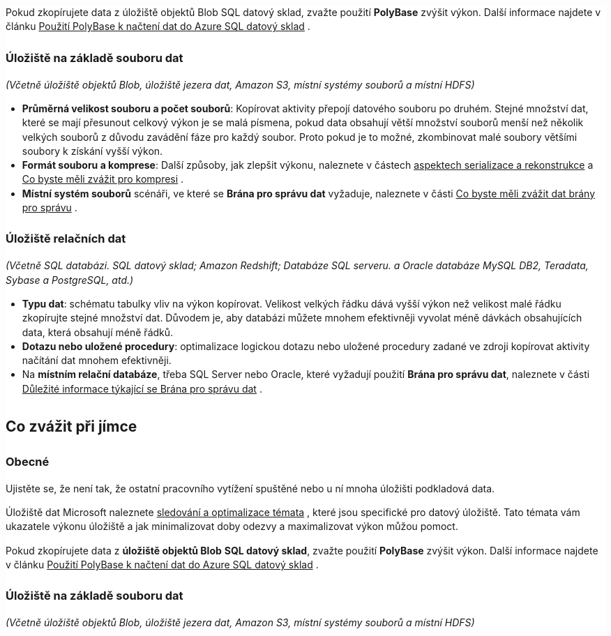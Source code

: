 Pokud zkopírujete data z úložiště objektů Blob SQL datový sklad, zvažte použití **PolyBase** zvýšit výkon. Další informace najdete v článku [Použití PolyBase k načtení dat do Azure SQL datový sklad](data-factory-azure-sql-data-warehouse-connector.md###use-polybase-to-load-data-into-azure-sql-data-warehouse) .


### <a name="file-based-data-stores"></a>Úložiště na základě souboru dat
*(Včetně úložiště objektů Blob, úložiště jezera dat, Amazon S3, místní systémy souborů a místní HDFS)*

- **Průměrná velikost souboru a počet souborů**: Kopírovat aktivity přepojí datového souboru po druhém. Stejné množství dat, které se mají přesunout celkový výkon je se malá písmena, pokud data obsahují větší množství souborů menší než několik velkých souborů z důvodu zavádění fáze pro každý soubor. Proto pokud je to možné, zkombinovat malé soubory většími soubory k získání vyšší výkon.
- **Formát souboru a komprese**: Další způsoby, jak zlepšit výkonu, naleznete v částech [aspektech serializace a rekonstrukce](#considerations-for-serialization-and-deserialization) a [Co byste měli zvážit pro kompresi](#considerations-for-compression) .
- **Místní systém souborů** scénáři, ve které se **Brána pro správu dat** vyžaduje, naleznete v části [Co byste měli zvážit dat brány pro správu](#considerations-for-data-management-gateway) .

### <a name="relational-data-stores"></a>Úložiště relačních dat
*(Včetně SQL databázi. SQL datový sklad; Amazon Redshift; Databáze SQL serveru. a Oracle databáze MySQL DB2, Teradata, Sybase a PostgreSQL, atd.)*

- **Typu dat**: schématu tabulky vliv na výkon kopírovat. Velikost velkých řádku dává vyšší výkon než velikost malé řádku zkopírujte stejné množství dat. Důvodem je, aby databázi můžete mnohem efektivněji vyvolat méně dávkách obsahujících data, která obsahují méně řádků.
- **Dotazu nebo uložené procedury**: optimalizace logickou dotazu nebo uložené procedury zadané ve zdroji kopírovat aktivity načítání dat mnohem efektivněji.
- Na **místním relační databáze**, třeba SQL Server nebo Oracle, které vyžadují použití **Brána pro správu dat**, naleznete v části [Důležité informace týkající se Brána pro správu dat](#considerations-on-data-management-gateway) .

## <a name="considerations-for-the-sink"></a>Co zvážit při jímce

### <a name="general"></a>Obecné
Ujistěte se, že není tak, že ostatní pracovního vytížení spuštěné nebo u ní mnoha úložišti podkladová data. 

Úložiště dat Microsoft naleznete [sledování a optimalizace témata](#performance-reference) , které jsou specifické pro datový úložiště. Tato témata vám ukazatele výkonu úložiště a jak minimalizovat doby odezvy a maximalizovat výkon můžou pomoct.

Pokud zkopírujete data z **úložiště objektů Blob** **SQL datový sklad**, zvažte použití **PolyBase** zvýšit výkon. Další informace najdete v článku [Použití PolyBase k načtení dat do Azure SQL datový sklad](data-factory-azure-sql-data-warehouse-connector.md###use-polybase-to-load-data-into-azure-sql-data-warehouse) .


### <a name="file-based-data-stores"></a>Úložiště na základě souboru dat
*(Včetně úložiště objektů Blob, úložiště jezera dat, Amazon S3, místní systémy souborů a místní HDFS)*
